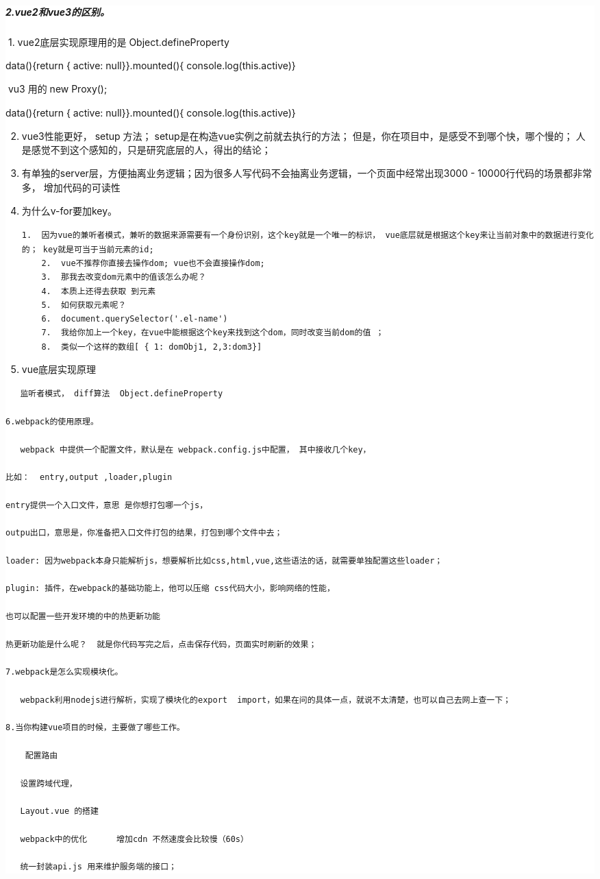 ##### 2.vue2和vue3的区别。

​	1. vue2底层实现原理用的是 Object.defineProperty  

data(){return {  active:  null}}.mounted(){ console.log(this.active)}

​	vu3 用的  new Proxy();  

data(){return {  active:  null}}.mounted(){ console.log(this.active)}

 2. vue3性能更好，  setup 方法；   setup是在构造vue实例之前就去执行的方法；  但是，你在项目中，是感受不到哪个快，哪个慢的； 人是感觉不到这个感知的，只是研究底层的人，得出的结论；

 3. 有单独的server层，方便抽离业务逻辑；因为很多人写代码不会抽离业务逻辑，一个页面中经常出现3000  - 10000行代码的场景都非常多， 增加代码的可读性

 4. 为什么v-for要加key。

    	1.  因为vue的兼听者模式，兼听的数据来源需要有一个身份识别，这个key就是一个唯一的标识， vue底层就是根据这个key来让当前对象中的数据进行变化的； key就是可当于当前元素的id; 
        	2.  vue不推荐你直接去操作dom; vue也不会直接操作dom;
        	3.  那我去改变dom元素中的值该怎么办呢？ 
        	4.  本质上还得去获取 到元素  
        	5.  如何获取元素呢？
        	6.  document.querySelector('.el-name')
        	7.  我给你加上一个key，在vue中能根据这个key来找到这个dom，同时改变当前dom的值 ； 
        	8.  类似一个这样的数组[ { 1: domObj1, 2,3:dom3}] 

 5.   vue底层实现原理

    ​	监听者模式， diff算法  Object.defineProperty

    6.webpack的使用原理。

    ​	webpack 中提供一个配置文件，默认是在 webpack.config.js中配置， 其中接收几个key，

    比如：  entry,output ,loader,plugin

    entry提供一个入口文件，意思 是你想打包哪一个js，

    outpu出口，意思是，你准备把入口文件打包的结果，打包到哪个文件中去；

    loader: 因为webpack本身只能解析js，想要解析比如css,html,vue,这些语法的话，就需要单独配置这些loader；

    plugin: 插件，在webpack的基础功能上，他可以压缩 css代码大小，影响网络的性能，

    也可以配置一些开发环境的中的热更新功能

    热更新功能是什么呢？  就是你代码写完之后，点击保存代码，页面实时刷新的效果；

    7.webpack是怎么实现模块化。

    ​	webpack利用nodejs进行解析，实现了模块化的export  import，如果在问的具体一点，就说不太清楚，也可以自己去网上查一下；

    8.当你构建vue项目的时候，主要做了哪些工作。

     	配置路由

    ​	设置跨域代理，
    
    ​	Layout.vue 的搭建
    
    ​	webpack中的优化      增加cdn 不然速度会比较慢（60s）
    
    ​	统一封装api.js 用来维护服务端的接口；
    